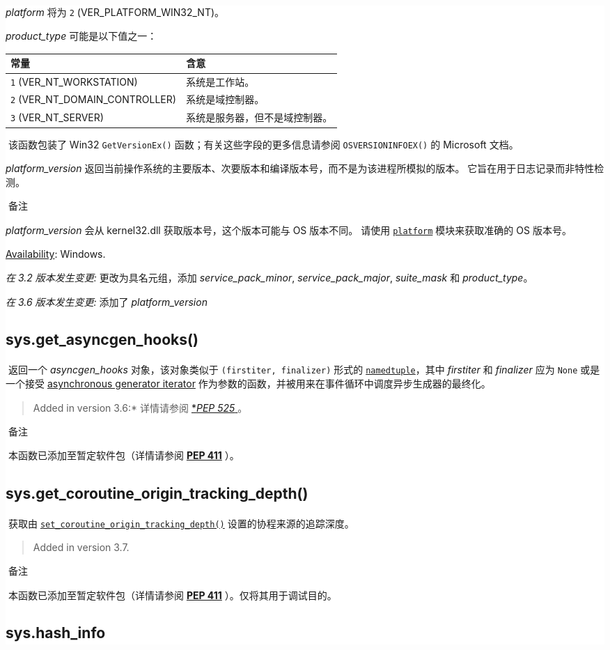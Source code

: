 *platform* 将为 `2` (VER_PLATFORM_WIN32_NT)。

*product_type* 可能是以下值之一：

| 常量                           | 含意                           |
| :----------------------------- | :----------------------------- |
| `1` (VER_NT_WORKSTATION)       | 系统是工作站。                 |
| `2` (VER_NT_DOMAIN_CONTROLLER) | 系统是域控制器。               |
| `3` (VER_NT_SERVER)            | 系统是服务器，但不是域控制器。 |

​	该函数包装了 Win32 `GetVersionEx()` 函数；有关这些字段的更多信息请参阅 `OSVERSIONINFOEX()` 的 Microsoft 文档。

*platform_version* 返回当前操作系统的主要版本、次要版本和编译版本号，而不是为该进程所模拟的版本。 它旨在用于日志记录而非特性检测。

​	备注

 

*platform_version* 会从 kernel32.dll 获取版本号，这个版本可能与 OS 版本不同。 请使用 [`platform`](https://docs.python.org/zh-cn/3.13/library/platform.html#module-platform) 模块来获取准确的 OS 版本号。

[Availability](https://docs.python.org/zh-cn/3.13/library/intro.html#availability): Windows.

*在 3.2 版本发生变更:* 更改为具名元组，添加 *service_pack_minor*, *service_pack_major*, *suite_mask* 和 *product_type*。

*在 3.6 版本发生变更:* 添加了 *platform_version*

## sys.**get_asyncgen_hooks**()

​	返回一个 *asyncgen_hooks* 对象，该对象类似于 `(firstiter, finalizer)` 形式的 [`namedtuple`](https://docs.python.org/zh-cn/3.13/library/collections.html#collections.namedtuple)，其中 *firstiter* 和 *finalizer* 应为 `None` 或是一个接受 [asynchronous generator iterator](https://docs.python.org/zh-cn/3.13/glossary.html#term-asynchronous-generator-iterator) 作为参数的函数，并被用来在事件循环中调度异步生成器的最终化。

> Added in version 3.6:* 详情请参阅 [**PEP 525*
>](https://peps.python.org/pep-0525/)。

​	备注

 

​	本函数已添加至暂定软件包（详情请参阅 [**PEP 411**](https://peps.python.org/pep-0411/) ）。

## sys.**get_coroutine_origin_tracking_depth**()

​	获取由 [`set_coroutine_origin_tracking_depth()`](https://docs.python.org/zh-cn/3.13/library/sys.html#sys.set_coroutine_origin_tracking_depth) 设置的协程来源的追踪深度。

> Added in version 3.7.
>

​	备注

 

​	本函数已添加至暂定软件包（详情请参阅 [**PEP 411**](https://peps.python.org/pep-0411/) ）。仅将其用于调试目的。

## sys.**hash_info**
